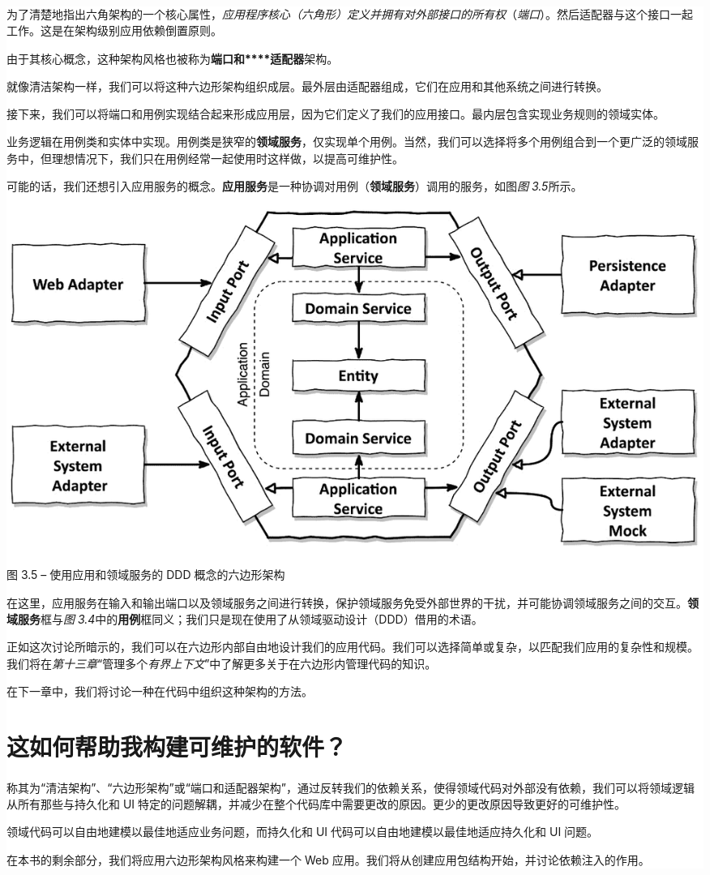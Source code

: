 为了清楚地指出六角架构的一个核心属性，*应用程序核心（六角形）定义并拥有对外部接口的所有权*（*端口*）。然后适配器与这个接口一起工作。这是在架构级别应用依赖倒置原则。

由于其核心概念，这种架构风格也被称为**端口和****适配器**架构。

就像清洁架构一样，我们可以将这种六边形架构组织成层。最外层由适配器组成，它们在应用和其他系统之间进行转换。

接下来，我们可以将端口和用例实现结合起来形成应用层，因为它们定义了我们的应用接口。最内层包含实现业务规则的领域实体。

业务逻辑在用例类和实体中实现。用例类是狭窄的**领域服务**，仅实现单个用例。当然，我们可以选择将多个用例组合到一个更广泛的领域服务中，但理想情况下，我们只在用例经常一起使用时这样做，以提高可维护性。

可能的话，我们还想引入应用服务的概念。**应用服务**是一种协调对用例（**领域服务**）调用的服务，如图*图 3.5*所示。

![图 3.5 – 使用应用和领域服务的 DDD 概念的六边形架构](img/Figure_03.5_B19916.jpg)

图 3.5 – 使用应用和领域服务的 DDD 概念的六边形架构

在这里，应用服务在输入和输出端口以及领域服务之间进行转换，保护领域服务免受外部世界的干扰，并可能协调领域服务之间的交互。**领域服务**框与*图 3.4*中的**用例**框同义；我们只是现在使用了从领域驱动设计（DDD）借用的术语。

正如这次讨论所暗示的，我们可以在六边形内部自由地设计我们的应用代码。我们可以选择简单或复杂，以匹配我们应用的复杂性和规模。我们将在*第十三章*“管理多个*有界上下文*”中了解更多关于在六边形内管理代码的知识。

在下一章中，我们将讨论一种在代码中组织这种架构的方法。

# 这如何帮助我构建可维护的软件？

称其为“清洁架构”、“六边形架构”或“端口和适配器架构”，通过反转我们的依赖关系，使得领域代码对外部没有依赖，我们可以将领域逻辑从所有那些与持久化和 UI 特定的问题解耦，并减少在整个代码库中需要更改的原因。更少的更改原因导致更好的可维护性。

领域代码可以自由地建模以最佳地适应业务问题，而持久化和 UI 代码可以自由地建模以最佳地适应持久化和 UI 问题。

在本书的剩余部分，我们将应用六边形架构风格来构建一个 Web 应用。我们将从创建应用包结构开始，并讨论依赖注入的作用。
